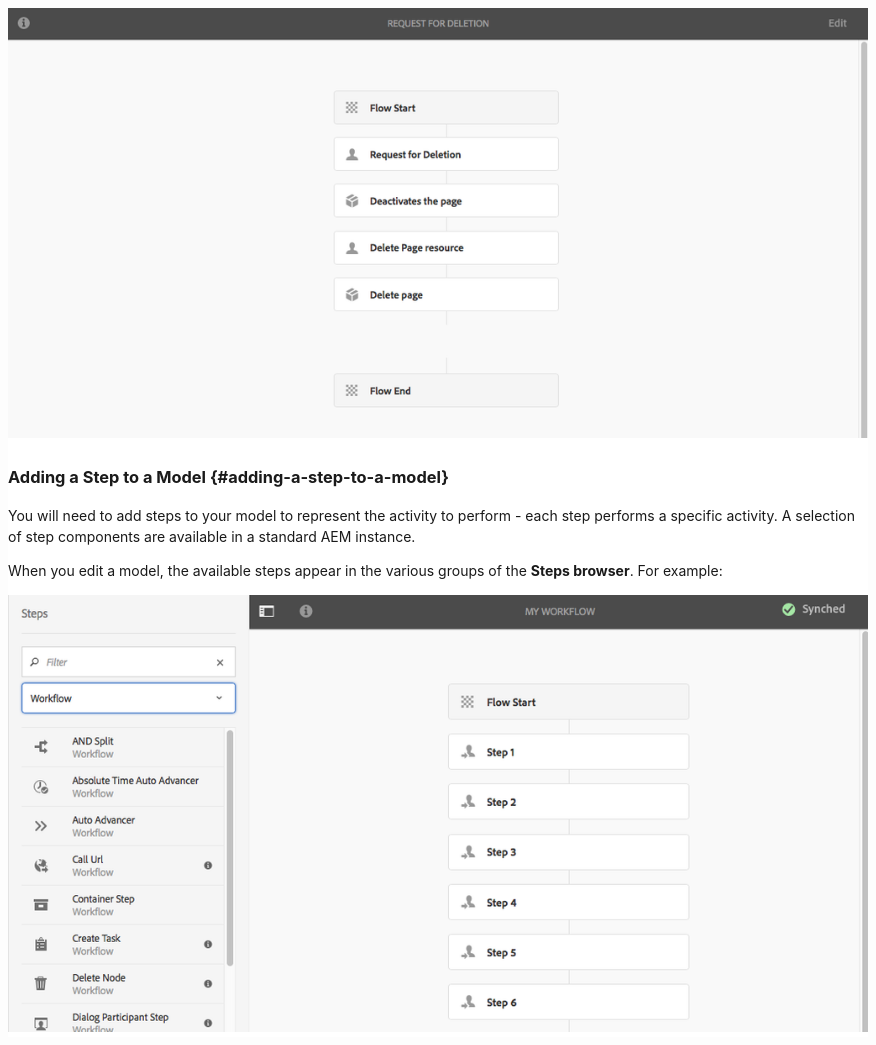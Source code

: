 ![](assets/wf-22.png) 

### Adding a Step to a Model {#adding-a-step-to-a-model}

You will need to add steps to your model to represent the activity to perform - each step performs a specific activity. A selection of step components are available in a standard AEM instance.

When you edit a model, the available steps appear in the various groups of the **Steps browser**. For example:

![](assets/wf-10.png)
